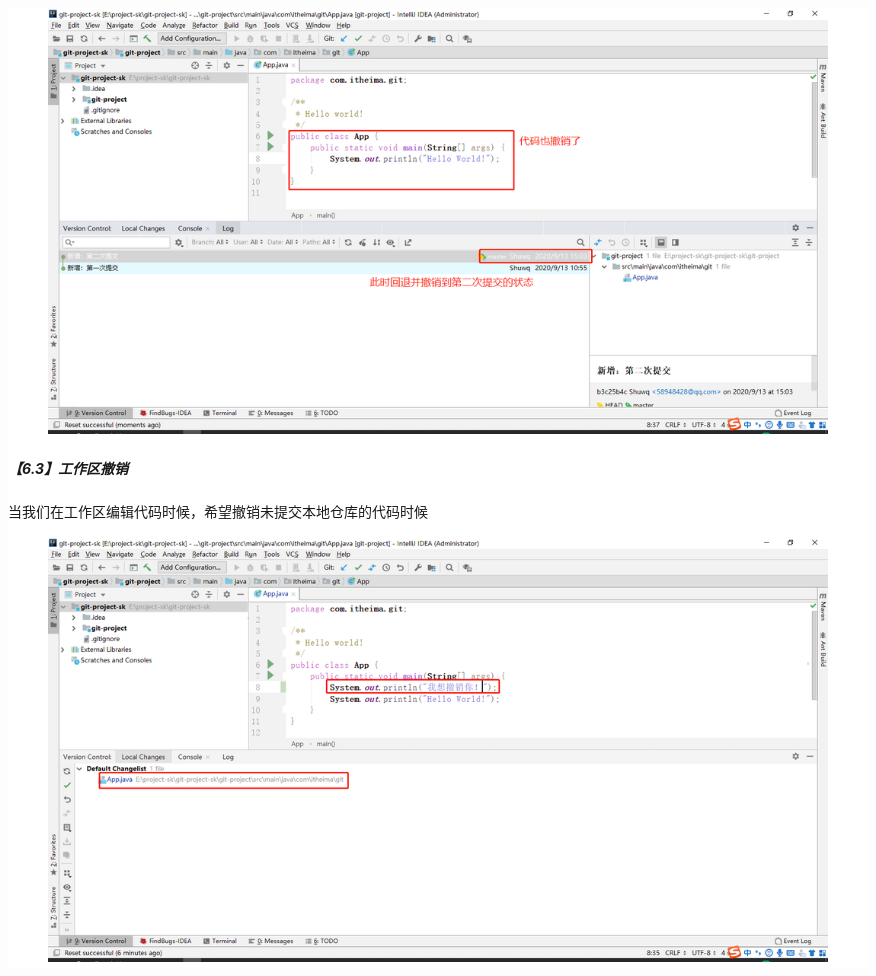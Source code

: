 
 <figure class="thumbnails">
    <img src="picture/Git/1599980754184-1600153434660.png" alt="Screenshot of coverpage" title="Cover page">
</figure>

##### 【6.3】工作区撤销

当我们在工作区编辑代码时候，希望撤销未提交本地仓库的代码时候



 <figure class="thumbnails">
    <img src="picture/Git/1599981086812-1600153434660.png" alt="Screenshot of coverpage" title="Cover page">
</figure>
